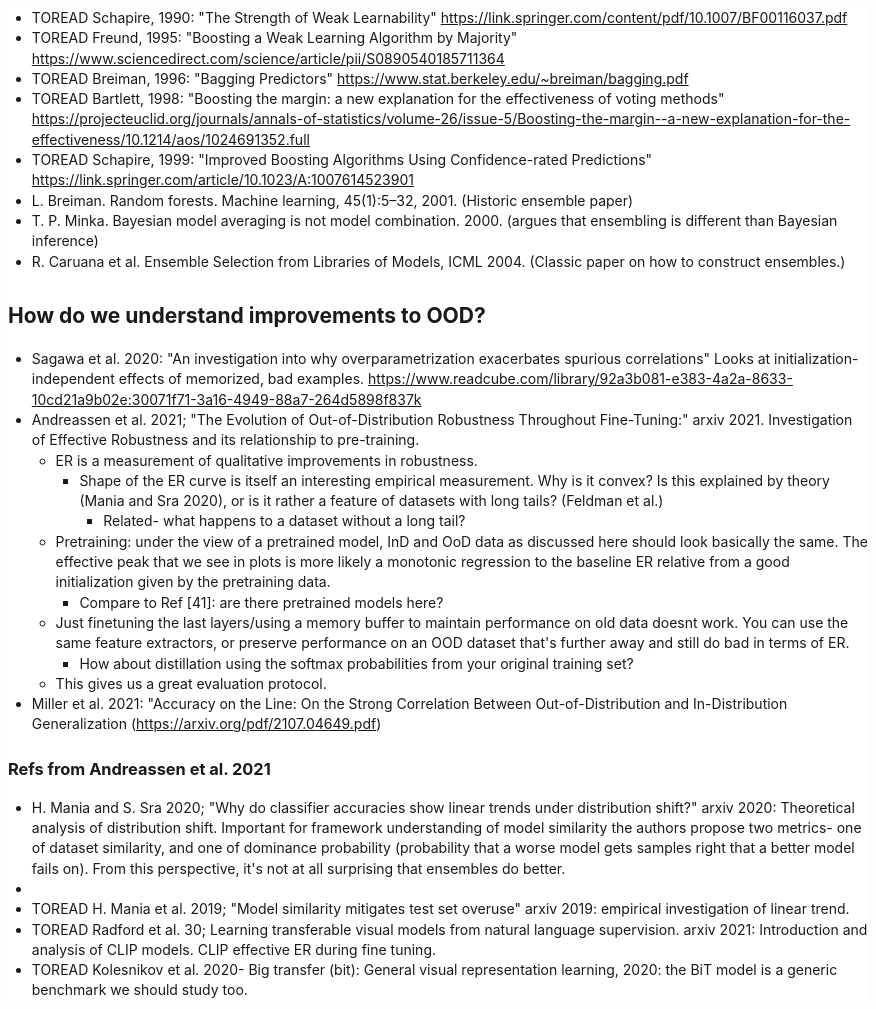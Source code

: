 - TOREAD Schapire, 1990: "The Strength of Weak Learnability" https://link.springer.com/content/pdf/10.1007/BF00116037.pdf
- TOREAD Freund, 1995: "Boosting a Weak Learning Algorithm by Majority" https://www.sciencedirect.com/science/article/pii/S0890540185711364
- TOREAD Breiman, 1996: "Bagging Predictors" https://www.stat.berkeley.edu/~breiman/bagging.pdf
- TOREAD Bartlett, 1998: "Boosting the margin: a new explanation for the effectiveness of voting methods" https://projecteuclid.org/journals/annals-of-statistics/volume-26/issue-5/Boosting-the-margin--a-new-explanation-for-the-effectiveness/10.1214/aos/1024691352.full
- TOREAD Schapire, 1999: "Improved Boosting Algorithms Using Confidence-rated Predictions" https://link.springer.com/article/10.1023/A:1007614523901
- L. Breiman. Random forests. Machine learning, 45(1):5–32, 2001. (Historic ensemble paper)
- T. P. Minka. Bayesian model averaging is not model combination. 2000. (argues that ensembling is different than Bayesian inference)
- R. Caruana et al. Ensemble Selection from Libraries of Models, ICML 2004. (Classic paper on how to construct ensembles.) 


## How do we understand improvements to OOD? 

- Sagawa et al. 2020: "An investigation into why overparametrization exacerbates spurious correlations" Looks at initialization-independent effects of memorized, bad examples. https://www.readcube.com/library/92a3b081-e383-4a2a-8633-10cd21a9b02e:30071f71-3a16-4949-88a7-264d5898f837k
- Andreassen et al. 2021; "The Evolution of Out-of-Distribution Robustness Throughout Fine-Tuning:" arxiv 2021. Investigation of Effective Robustness and its relationship to pre-training. 
    - ER is a measurement of qualitative improvements in robustness. 
        - Shape of the ER curve is itself an interesting empirical measurement. Why is it convex? Is this explained by theory (Mania and Sra 2020), or is it rather a feature of datasets with long tails? (Feldman et al.)
            - Related- what happens to a dataset without a long tail?  
    - Pretraining: under the view of a pretrained model, InD and OoD data as discussed here should look basically the same. The effective peak that we see in plots is more likely a monotonic regression to the baseline ER relative from a good initialization given by the pretraining data. 
        - Compare to Ref [41]: are there pretrained models here? 
    - Just finetuning the last layers/using a memory buffer to maintain performance on old data doesnt work. You can use the same feature extractors, or preserve performance on an OOD dataset that's further away and still do bad in terms of ER. 
        - How about distillation using the softmax probabilities from your original training set?  
    - This gives us a great evaluation protocol.
- Miller et al. 2021: "Accuracy on the Line: On the Strong Correlation Between Out-of-Distribution and In-Distribution Generalization (https://arxiv.org/pdf/2107.04649.pdf)

### Refs from Andreassen et al. 2021

- H. Mania and S. Sra 2020; "Why do classifier accuracies show linear trends under distribution shift?" arxiv 2020: Theoretical analysis of distribution shift. Important for framework understanding of model similarity the authors propose two metrics- one of dataset similarity, and one of dominance probability (probability that a worse model gets samples right that a better model fails on). From this perspective, it's not at all surprising that ensembles do better. 
- 
- TOREAD H. Mania et al. 2019; "Model similarity mitigates test set overuse" arxiv 2019: empirical investigation of linear trend. 
- TOREAD Radford et al. 30; Learning transferable visual models from natural language supervision. arxiv 2021: Introduction and analysis of CLIP models. CLIP effective ER during fine tuning. 
- TOREAD Kolesnikov et al. 2020- Big transfer (bit): General visual representation learning, 2020: the BiT model is a generic benchmark we should study too.
